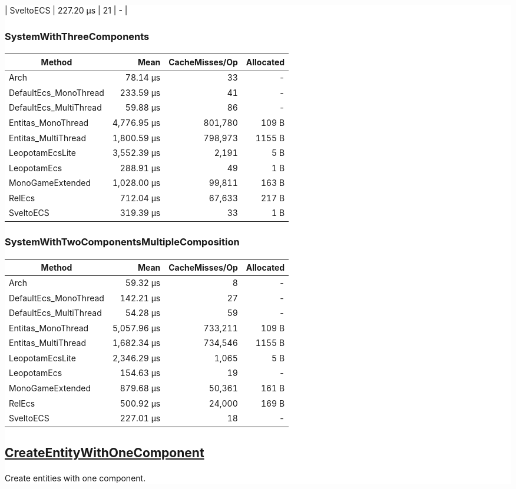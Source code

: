 | SveltoECS              |   227.20 μs |             21 |         - |

### SystemWithThreeComponents

| Method                 |        Mean | CacheMisses/Op | Allocated |
|------------------------|------------:|---------------:|----------:|
| Arch                   |    78.14 μs |             33 |         - |
| DefaultEcs_MonoThread  |   233.59 μs |             41 |         - |
| DefaultEcs_MultiThread |    59.88 μs |             86 |         - |
| Entitas_MonoThread     | 4,776.95 μs |        801,780 |     109 B |
| Entitas_MultiThread    | 1,800.59 μs |        798,973 |    1155 B |
| LeopotamEcsLite        | 3,552.39 μs |          2,191 |       5 B |
| LeopotamEcs            |   288.91 μs |             49 |       1 B |
| MonoGameExtended       | 1,028.00 μs |         99,811 |     163 B |
| RelEcs                 |   712.04 μs |         67,633 |     217 B |
| SveltoECS              |   319.39 μs |             33 |       1 B |

### SystemWithTwoComponentsMultipleComposition

| Method                 |        Mean | CacheMisses/Op | Allocated |
|------------------------|------------:|---------------:|----------:|
| Arch                   |    59.32 μs |              8 |         - |
| DefaultEcs_MonoThread  |   142.21 μs |             27 |         - |
| DefaultEcs_MultiThread |    54.28 μs |             59 |         - |
| Entitas_MonoThread     | 5,057.96 μs |        733,211 |     109 B |
| Entitas_MultiThread    | 1,682.34 μs |        734,546 |    1155 B |
| LeopotamEcsLite        | 2,346.29 μs |          1,065 |       5 B |
| LeopotamEcs            |   154.63 μs |             19 |         - |
| MonoGameExtended       |   879.68 μs |         50,361 |     161 B |
| RelEcs                 |   500.92 μs |         24,000 |     169 B |
| SveltoECS              |   227.01 μs |             18 |         - |


## [CreateEntityWithOneComponent](results/Ecs.CSharp.Benchmark.CreateEntityWithOneComponent-report-github.md)
Create entities with one component.
